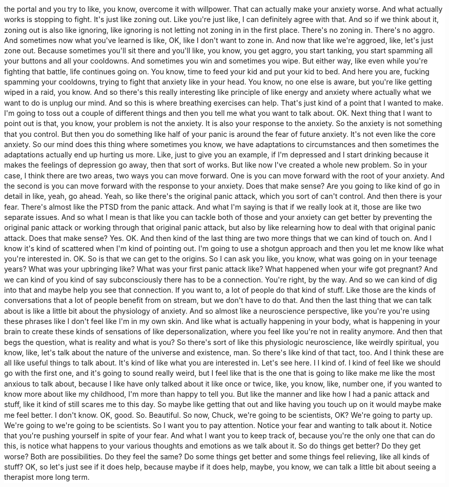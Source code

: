 the portal and you try to like, you know, overcome it with willpower. That can actually make your anxiety worse. And what actually works is stopping to fight. It's just like zoning out. Like you're just like, I can definitely agree with that. And so if we think about it, zoning out is also like ignoring, like ignoring is not letting not zoning in in the first place. There's no zoning in. There's no aggro. And sometimes now what you've learned is like, OK, like I don't want to zone in. And now that like we're aggroed, like, let's just zone out. Because sometimes you'll sit there and you'll like, you know, you get aggro, you start tanking, you start spamming all your buttons and all your cooldowns. And sometimes you win and sometimes you wipe. But either way, like even while you're fighting that battle, life continues going on. You know, time to feed your kid and put your kid to bed. And here you are, fucking spamming your cooldowns, trying to fight that anxiety like in your head. You know, no one else is aware, but you're like getting wiped in a raid, you know. And so there's this really interesting like principle of like energy and anxiety where actually what we want to do is unplug our mind. And so this is where breathing exercises can help. That's just kind of a point that I wanted to make. I'm going to toss out a couple of different things and then you tell me what you want to talk about. OK. Next thing that I want to point out is that, you know, your problem is not the anxiety. It is also your response to the anxiety. So the anxiety is not something that you control. But then you do something like half of your panic is around the fear of future anxiety. It's not even like the core anxiety. So our mind does this thing where sometimes you know, we have adaptations to circumstances and then sometimes the adaptations actually end up hurting us more. Like, just to give you an example, if I'm depressed and I start drinking because it makes the feelings of depression go away, then that sort of works. But like now I've created a whole new problem. So in your case, I think there are two areas, two ways you can move forward. One is you can move forward with the root of your anxiety. And the second is you can move forward with the response to your anxiety. Does that make sense? Are you going to like kind of go in detail in like, yeah, go ahead. Yeah, so like there's the original panic attack, which you sort of can't control. And then there is your fear. There's almost like the PTSD from the panic attack. And what I'm saying is that if we really look at it, those are like two separate issues. And so what I mean is that like you can tackle both of those and your anxiety can get better by preventing the original panic attack or working through that original panic attack, but also by like relearning how to deal with that original panic attack. Does that make sense? Yes. OK. And then kind of the last thing are two more things that we can kind of touch on. And I know it's kind of scattered when I'm kind of pointing out. I'm going to use a shotgun approach and then you let me know like what you're interested in. OK. So is that we can get to the origins. So I can ask you like, you know, what was going on in your teenage years? What was your upbringing like? What was your first panic attack like? What happened when your wife got pregnant? And we can kind of you kind of say subconsciously there has to be a connection. You're right, by the way. And so we can kind of dig into that and maybe help you see that connection. If you want to, a lot of people do that kind of stuff. Like those are the kinds of conversations that a lot of people benefit from on stream, but we don't have to do that. And then the last thing that we can talk about is like a little bit about the physiology of anxiety. And so almost like a neuroscience perspective, like you're you're using these phrases like I don't feel like I'm in my own skin. And like what is actually happening in your body, what is happening in your brain to create these kinds of sensations of like depersonalization, where you feel like you're not in reality anymore. And then that begs the question, what is reality and what is you? So there's sort of like this physiologic neuroscience, like weirdly spiritual, you know, like, let's talk about the nature of the universe and existence, man. So there's like kind of that tact, too. And I think these are all like useful things to talk about. It's kind of like what you are interested in. Let's see here. I I kind of. I kind of feel like we should go with the first one, and it's going to sound really weird, but I feel like that is the one that is going to like make me like the most anxious to talk about, because I like have only talked about it like once or twice, like, you know, like, number one, if you wanted to know more about like my childhood, I'm more than happy to tell you. But like the manner and like how I had a panic attack and stuff, like it kind of still scares me to this day. So maybe like getting that out and like having you touch up on it would maybe make me feel better. I don't know. OK, good. So. Beautiful. So now, Chuck, we're going to be scientists, OK? We're going to party up. We're going to we're going to be scientists. So I want you to pay attention. Notice your fear and wanting to talk about it. Notice that you're pushing yourself in spite of your fear. And what I want you to keep track of, because you're the only one that can do this, is notice what happens to your various thoughts and emotions as we talk about it. So do things get better? Do they get worse? Both are possibilities. Do they feel the same? Do some things get better and some things feel relieving, like all kinds of stuff? OK, so let's just see if it does help, because maybe if it does help, maybe, you know, we can talk a little bit about seeing a therapist more long term.